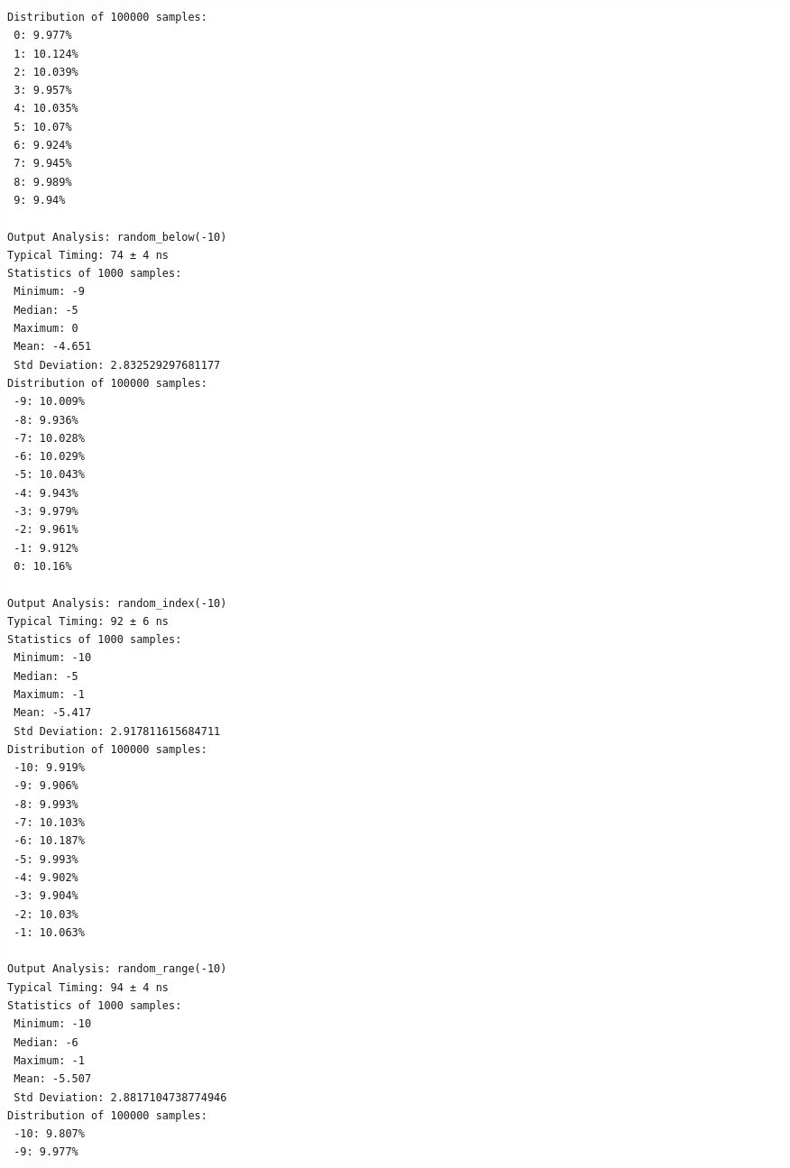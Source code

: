 ```
Distribution of 100000 samples:
 0: 9.977%
 1: 10.124%
 2: 10.039%
 3: 9.957%
 4: 10.035%
 5: 10.07%
 6: 9.924%
 7: 9.945%
 8: 9.989%
 9: 9.94%

Output Analysis: random_below(-10)
Typical Timing: 74 ± 4 ns
Statistics of 1000 samples:
 Minimum: -9
 Median: -5
 Maximum: 0
 Mean: -4.651
 Std Deviation: 2.832529297681177
Distribution of 100000 samples:
 -9: 10.009%
 -8: 9.936%
 -7: 10.028%
 -6: 10.029%
 -5: 10.043%
 -4: 9.943%
 -3: 9.979%
 -2: 9.961%
 -1: 9.912%
 0: 10.16%

Output Analysis: random_index(-10)
Typical Timing: 92 ± 6 ns
Statistics of 1000 samples:
 Minimum: -10
 Median: -5
 Maximum: -1
 Mean: -5.417
 Std Deviation: 2.917811615684711
Distribution of 100000 samples:
 -10: 9.919%
 -9: 9.906%
 -8: 9.993%
 -7: 10.103%
 -6: 10.187%
 -5: 9.993%
 -4: 9.902%
 -3: 9.904%
 -2: 10.03%
 -1: 10.063%

Output Analysis: random_range(-10)
Typical Timing: 94 ± 4 ns
Statistics of 1000 samples:
 Minimum: -10
 Median: -6
 Maximum: -1
 Mean: -5.507
 Std Deviation: 2.8817104738774946
Distribution of 100000 samples:
 -10: 9.807%
 -9: 9.977%
```